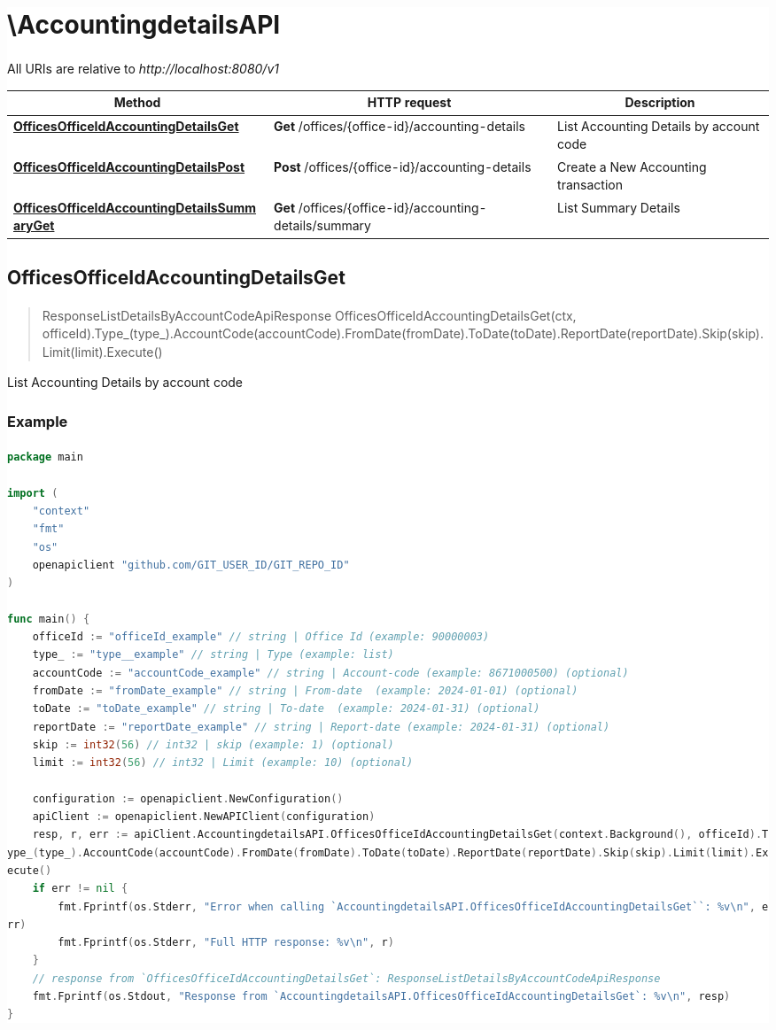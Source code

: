 # \AccountingdetailsAPI

All URIs are relative to *http://localhost:8080/v1*

Method | HTTP request | Description
------------- | ------------- | -------------
[**OfficesOfficeIdAccountingDetailsGet**](AccountingdetailsAPI.md#OfficesOfficeIdAccountingDetailsGet) | **Get** /offices/{office-id}/accounting-details | List Accounting Details by account code
[**OfficesOfficeIdAccountingDetailsPost**](AccountingdetailsAPI.md#OfficesOfficeIdAccountingDetailsPost) | **Post** /offices/{office-id}/accounting-details | Create a New Accounting transaction
[**OfficesOfficeIdAccountingDetailsSummaryGet**](AccountingdetailsAPI.md#OfficesOfficeIdAccountingDetailsSummaryGet) | **Get** /offices/{office-id}/accounting-details/summary | List Summary Details



## OfficesOfficeIdAccountingDetailsGet

> ResponseListDetailsByAccountCodeApiResponse OfficesOfficeIdAccountingDetailsGet(ctx, officeId).Type_(type_).AccountCode(accountCode).FromDate(fromDate).ToDate(toDate).ReportDate(reportDate).Skip(skip).Limit(limit).Execute()

List Accounting Details by account code



### Example

```go
package main

import (
	"context"
	"fmt"
	"os"
	openapiclient "github.com/GIT_USER_ID/GIT_REPO_ID"
)

func main() {
	officeId := "officeId_example" // string | Office Id (example: 90000003)
	type_ := "type__example" // string | Type (example: list)
	accountCode := "accountCode_example" // string | Account-code (example: 8671000500) (optional)
	fromDate := "fromDate_example" // string | From-date  (example: 2024-01-01) (optional)
	toDate := "toDate_example" // string | To-date  (example: 2024-01-31) (optional)
	reportDate := "reportDate_example" // string | Report-date (example: 2024-01-31) (optional)
	skip := int32(56) // int32 | skip (example: 1) (optional)
	limit := int32(56) // int32 | Limit (example: 10) (optional)

	configuration := openapiclient.NewConfiguration()
	apiClient := openapiclient.NewAPIClient(configuration)
	resp, r, err := apiClient.AccountingdetailsAPI.OfficesOfficeIdAccountingDetailsGet(context.Background(), officeId).Type_(type_).AccountCode(accountCode).FromDate(fromDate).ToDate(toDate).ReportDate(reportDate).Skip(skip).Limit(limit).Execute()
	if err != nil {
		fmt.Fprintf(os.Stderr, "Error when calling `AccountingdetailsAPI.OfficesOfficeIdAccountingDetailsGet``: %v\n", err)
		fmt.Fprintf(os.Stderr, "Full HTTP response: %v\n", r)
	}
	// response from `OfficesOfficeIdAccountingDetailsGet`: ResponseListDetailsByAccountCodeApiResponse
	fmt.Fprintf(os.Stdout, "Response from `AccountingdetailsAPI.OfficesOfficeIdAccountingDetailsGet`: %v\n", resp)
}
```
